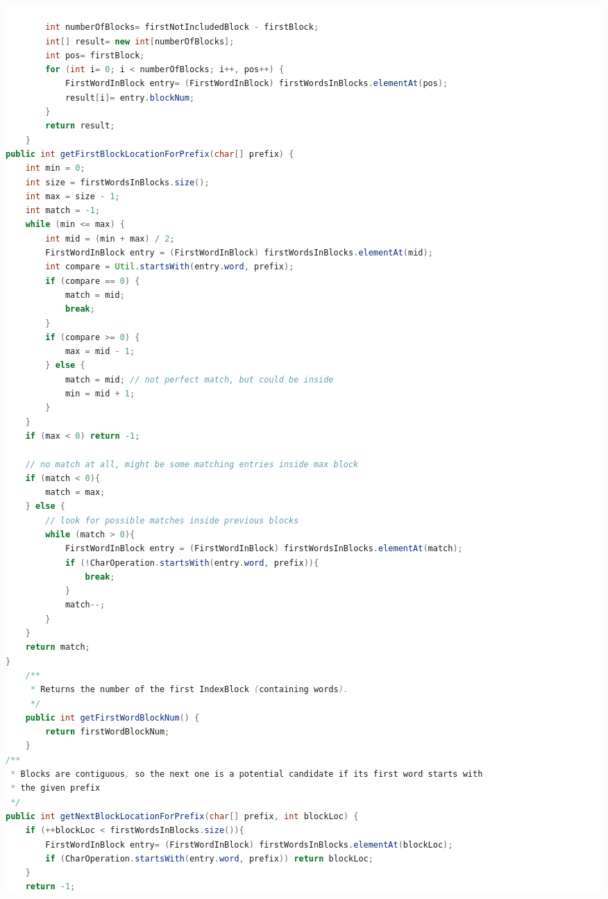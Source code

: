 ```java
		
		int numberOfBlocks= firstNotIncludedBlock - firstBlock;
		int[] result= new int[numberOfBlocks];
		int pos= firstBlock;
		for (int i= 0; i < numberOfBlocks; i++, pos++) {
			FirstWordInBlock entry= (FirstWordInBlock) firstWordsInBlocks.elementAt(pos);
			result[i]= entry.blockNum;
		}
		return result;
	}
public int getFirstBlockLocationForPrefix(char[] prefix) {
	int min = 0;
	int size = firstWordsInBlocks.size();
	int max = size - 1;
	int match = -1;
	while (min <= max) {
		int mid = (min + max) / 2;
		FirstWordInBlock entry = (FirstWordInBlock) firstWordsInBlocks.elementAt(mid);
		int compare = Util.startsWith(entry.word, prefix);
		if (compare == 0) {
			match = mid;
			break;
		}
		if (compare >= 0) {
			max = mid - 1;
		} else {
			match = mid; // not perfect match, but could be inside
			min = mid + 1;
		}
	}
	if (max < 0) return -1;

	// no match at all, might be some matching entries inside max block
	if (match < 0){
		match = max;
	} else {
		// look for possible matches inside previous blocks
		while (match > 0){
			FirstWordInBlock entry = (FirstWordInBlock) firstWordsInBlocks.elementAt(match);
			if (!CharOperation.startsWith(entry.word, prefix)){
				break;
			}
			match--;
		}
	}
	return match;
}
	/**
	 * Returns the number of the first IndexBlock (containing words).
	 */
	public int getFirstWordBlockNum() {
		return firstWordBlockNum;
	}
/** 
 * Blocks are contiguous, so the next one is a potential candidate if its first word starts with
 * the given prefix
 */
public int getNextBlockLocationForPrefix(char[] prefix, int blockLoc) {
	if (++blockLoc < firstWordsInBlocks.size()){
		FirstWordInBlock entry= (FirstWordInBlock) firstWordsInBlocks.elementAt(blockLoc);
		if (CharOperation.startsWith(entry.word, prefix)) return blockLoc;
	}
	return -1;
```